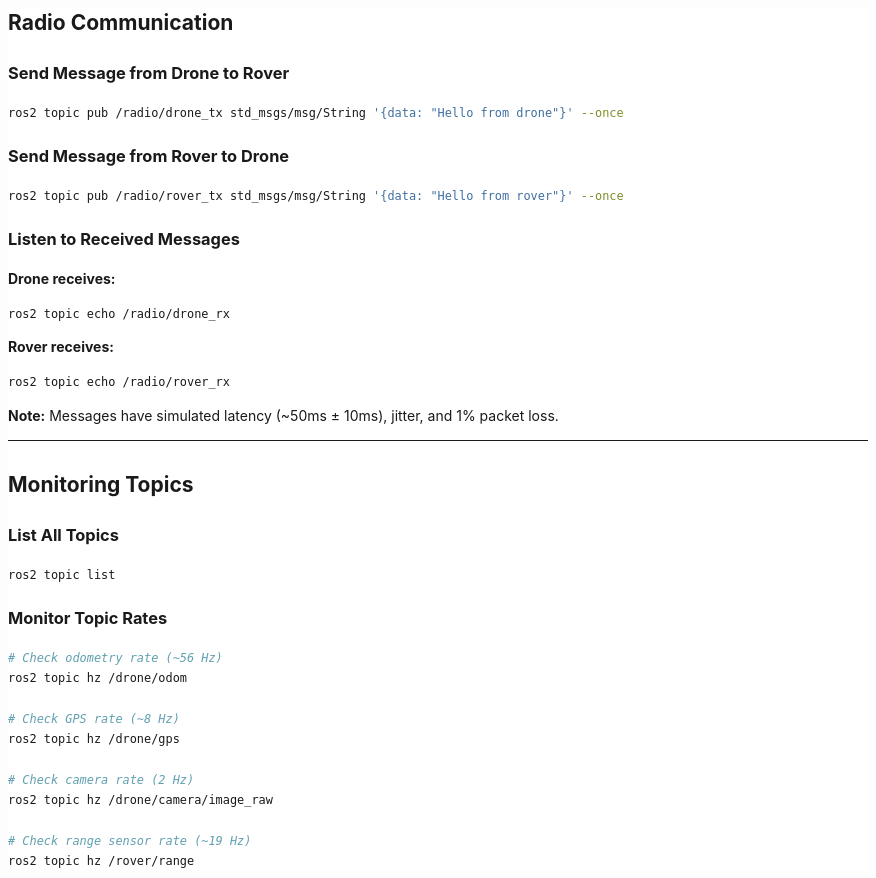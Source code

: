
## Radio Communication

### Send Message from Drone to Rover

```bash
ros2 topic pub /radio/drone_tx std_msgs/msg/String '{data: "Hello from drone"}' --once
```

### Send Message from Rover to Drone

```bash
ros2 topic pub /radio/rover_tx std_msgs/msg/String '{data: "Hello from rover"}' --once
```

### Listen to Received Messages

**Drone receives:**

```bash
ros2 topic echo /radio/drone_rx
```

**Rover receives:**

```bash
ros2 topic echo /radio/rover_rx
```

**Note:** Messages have simulated latency (~50ms ± 10ms), jitter, and 1% packet loss.

---

## Monitoring Topics

### List All Topics

```bash
ros2 topic list
```

### Monitor Topic Rates

```bash
# Check odometry rate (~56 Hz)
ros2 topic hz /drone/odom

# Check GPS rate (~8 Hz)
ros2 topic hz /drone/gps

# Check camera rate (2 Hz)
ros2 topic hz /drone/camera/image_raw

# Check range sensor rate (~19 Hz)
ros2 topic hz /rover/range
```
